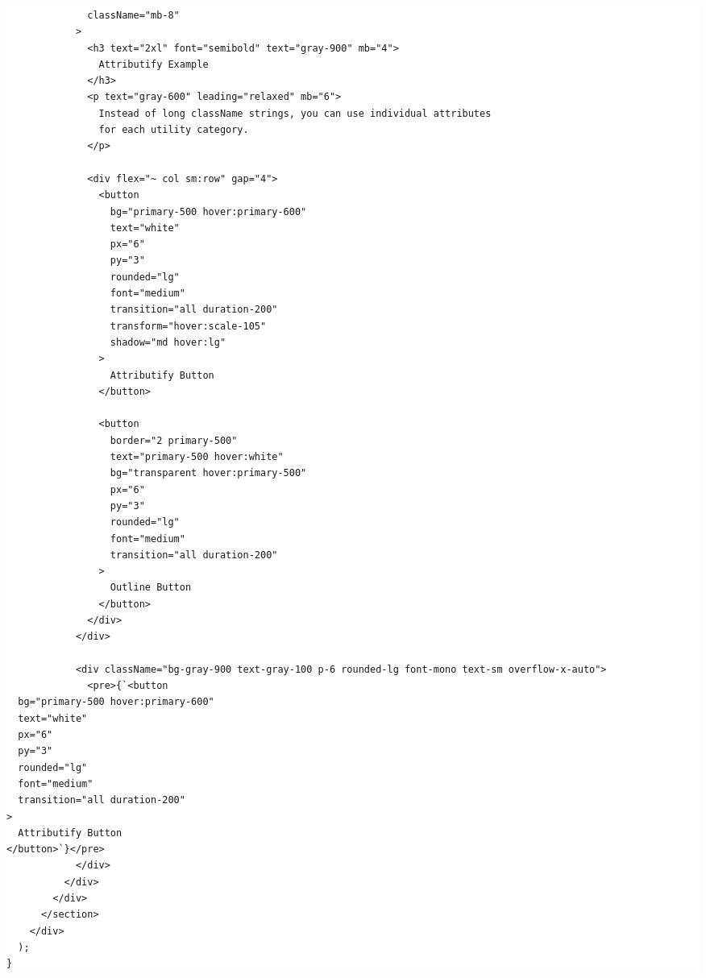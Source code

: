 ```tsx
              className="mb-8"
            >
              <h3 text="2xl" font="semibold" text="gray-900" mb="4">
                Attributify Example
              </h3>
              <p text="gray-600" leading="relaxed" mb="6">
                Instead of long className strings, you can use individual attributes
                for each utility category.
              </p>
              
              <div flex="~ col sm:row" gap="4">
                <button
                  bg="primary-500 hover:primary-600"
                  text="white"
                  px="6"
                  py="3"
                  rounded="lg"
                  font="medium"
                  transition="all duration-200"
                  transform="hover:scale-105"
                  shadow="md hover:lg"
                >
                  Attributify Button
                </button>
                
                <button
                  border="2 primary-500"
                  text="primary-500 hover:white"
                  bg="transparent hover:primary-500"
                  px="6"
                  py="3"
                  rounded="lg"
                  font="medium"
                  transition="all duration-200"
                >
                  Outline Button
                </button>
              </div>
            </div>

            <div className="bg-gray-900 text-gray-100 p-6 rounded-lg font-mono text-sm overflow-x-auto">
              <pre>{`<button
  bg="primary-500 hover:primary-600"
  text="white"
  px="6"
  py="3"
  rounded="lg"
  font="medium"
  transition="all duration-200"
>
  Attributify Button
</button>`}</pre>
            </div>
          </div>
        </div>
      </section>
    </div>
  );
}
```
